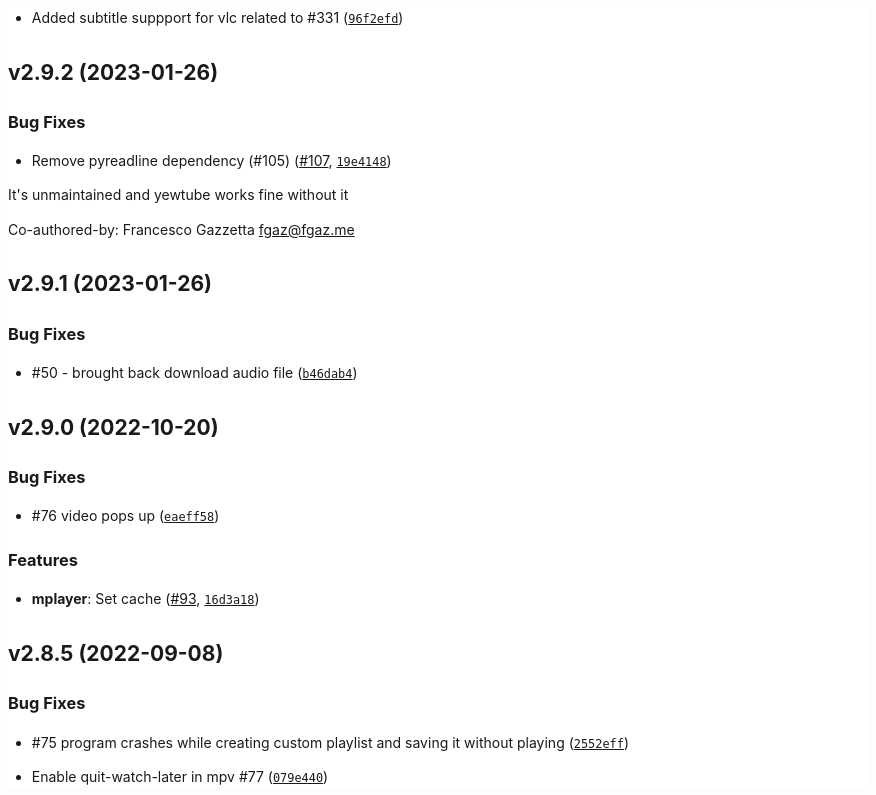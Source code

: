 - Added subtitle suppport for vlc related to #331
  ([`96f2efd`](https://github.com/mps-youtube/yewtube/commit/96f2efd8352bf5cd3d3310214af69e0e6db37f5b))


## v2.9.2 (2023-01-26)

### Bug Fixes

- Remove pyreadline dependency (#105) ([#107](https://github.com/mps-youtube/yewtube/pull/107),
  [`19e4148`](https://github.com/mps-youtube/yewtube/commit/19e4148242380b543a4825962716550114984f11))

It's unmaintained and yewtube works fine without it

Co-authored-by: Francesco Gazzetta <fgaz@fgaz.me>


## v2.9.1 (2023-01-26)

### Bug Fixes

- #50 - brought back download audio file
  ([`b46dab4`](https://github.com/mps-youtube/yewtube/commit/b46dab47e61c68efa0e51836a8cc9141d15d9e87))


## v2.9.0 (2022-10-20)

### Bug Fixes

- #76 video pops up
  ([`eaeff58`](https://github.com/mps-youtube/yewtube/commit/eaeff58f94e2fd89706e42fdab6b8e82ef770941))

### Features

- **mplayer**: Set cache ([#93](https://github.com/mps-youtube/yewtube/pull/93),
  [`16d3a18`](https://github.com/mps-youtube/yewtube/commit/16d3a186fb9feb24530e1f07b211062c44a515a0))


## v2.8.5 (2022-09-08)

### Bug Fixes

- #75 program crashes while creating custom playlist and saving it without playing
  ([`2552eff`](https://github.com/mps-youtube/yewtube/commit/2552eff602683fbd28bc6841768bf6cf585fc960))

- Enable quit-watch-later in mpv #77
  ([`079e440`](https://github.com/mps-youtube/yewtube/commit/079e44088260c938dc3ae71cd55146fb51de653e))
